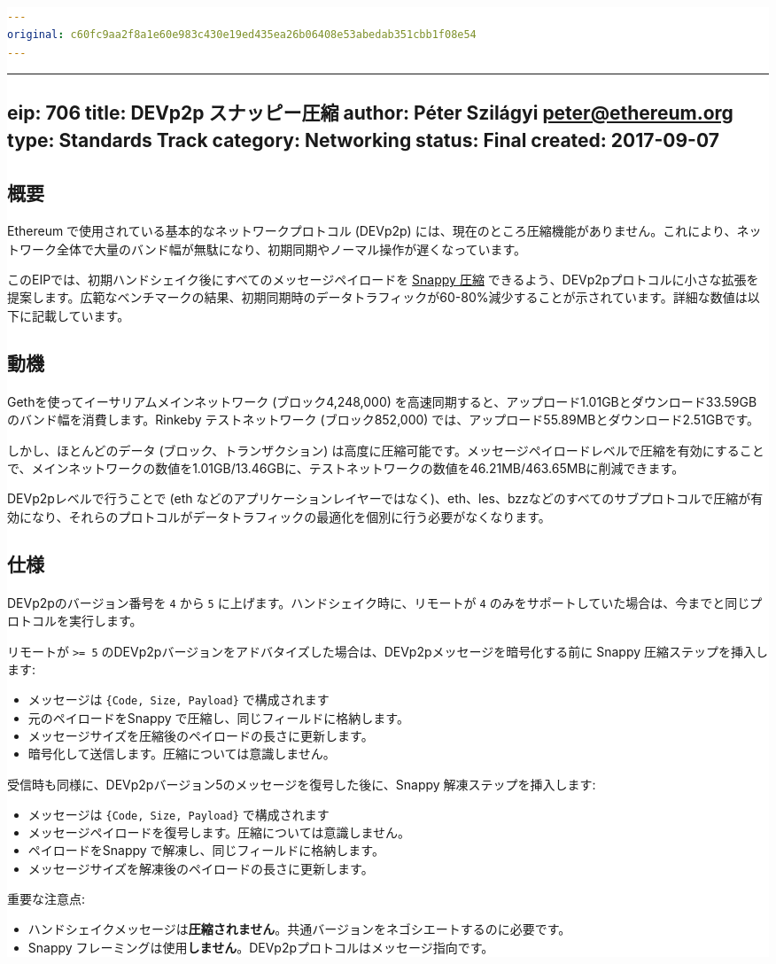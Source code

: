 ```yaml
---
original: c60fc9aa2f8a1e60e983c430e19ed435ea26b06408e53abedab351cbb1f08e54
---
```


---
eip: 706
title: DEVp2p スナッピー圧縮
author: Péter Szilágyi <peter@ethereum.org>
type: Standards Track
category: Networking
status: Final
created: 2017-09-07
---

## 概要
Ethereum で使用されている基本的なネットワークプロトコル (DEVp2p) には、現在のところ圧縮機能がありません。これにより、ネットワーク全体で大量のバンド幅が無駄になり、初期同期やノーマル操作が遅くなっています。

このEIPでは、初期ハンドシェイク後にすべてのメッセージペイロードを [Snappy 圧縮](https://en.wikipedia.org/wiki/Snappy_(compression)) できるよう、DEVp2pプロトコルに小さな拡張を提案します。広範なベンチマークの結果、初期同期時のデータトラフィックが60-80%減少することが示されています。詳細な数値は以下に記載しています。

## 動機
Gethを使ってイーサリアムメインネットワーク (ブロック4,248,000) を高速同期すると、アップロード1.01GBとダウンロード33.59GBのバンド幅を消費します。Rinkeby テストネットワーク (ブロック852,000) では、アップロード55.89MBとダウンロード2.51GBです。

しかし、ほとんどのデータ (ブロック、トランザクション) は高度に圧縮可能です。メッセージペイロードレベルで圧縮を有効にすることで、メインネットワークの数値を1.01GB/13.46GBに、テストネットワークの数値を46.21MB/463.65MBに削減できます。

DEVp2pレベルで行うことで (eth などのアプリケーションレイヤーではなく)、eth、les、bzzなどのすべてのサブプロトコルで圧縮が有効になり、それらのプロトコルがデータトラフィックの最適化を個別に行う必要がなくなります。

## 仕様
DEVp2pのバージョン番号を `4` から `5` に上げます。ハンドシェイク時に、リモートが `4` のみをサポートしていた場合は、今までと同じプロトコルを実行します。

リモートが `>= 5` のDEVp2pバージョンをアドバタイズした場合は、DEVp2pメッセージを暗号化する前に Snappy 圧縮ステップを挿入します:

 * メッセージは `{Code, Size, Payload}` で構成されます
  * 元のペイロードをSnappy で圧縮し、同じフィールドに格納します。
  * メッセージサイズを圧縮後のペイロードの長さに更新します。
  * 暗号化して送信します。圧縮については意識しません。

受信時も同様に、DEVp2pバージョン5のメッセージを復号した後に、Snappy 解凍ステップを挿入します:

* メッセージは `{Code, Size, Payload}` で構成されます
 * メッセージペイロードを復号します。圧縮については意識しません。
 * ペイロードをSnappy で解凍し、同じフィールドに格納します。
 * メッセージサイズを解凍後のペイロードの長さに更新します。

重要な注意点:

 * ハンドシェイクメッセージは**圧縮されません**。共通バージョンをネゴシエートするのに必要です。
 * Snappy フレーミングは使用**しません**。DEVp2pプロトコルはメッセージ指向です。
